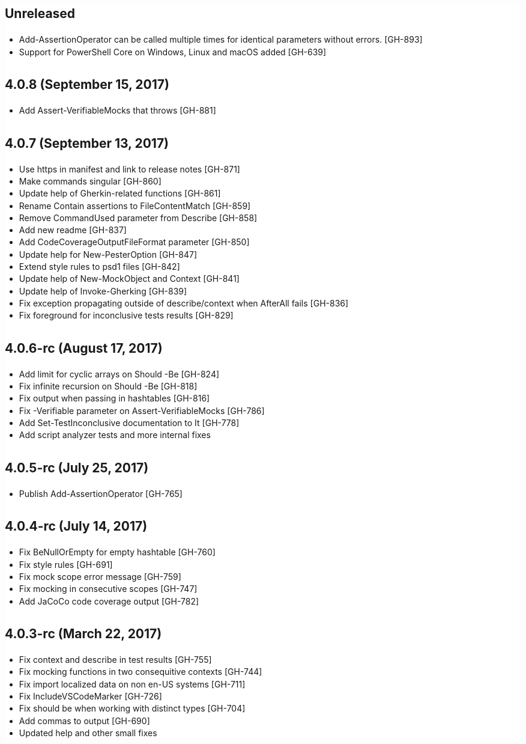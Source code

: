 ## Unreleased
  - Add-AssertionOperator can be called multiple times for identical parameters without errors.  [GH-893]
  - Support for PowerShell Core on Windows, Linux and macOS added [GH-639]

## 4.0.8 (September 15, 2017)
  - Add Assert-VerifiableMocks that throws [GH-881]

## 4.0.7 (September 13, 2017)
  - Use https in manifest and link to release notes [GH-871]
  - Make commands singular [GH-860]
  - Update help of Gherkin-related functions [GH-861]
  - Rename Contain assertions to FileContentMatch [GH-859]
  - Remove CommandUsed parameter from Describe [GH-858]
  - Add new readme [GH-837]
  - Add CodeCoverageOutputFileFormat parameter [GH-850]
  - Update help for New-PesterOption [GH-847]
  - Extend style rules to psd1 files [GH-842]
  - Update help of New-MockObject and Context [GH-841]
  - Update help of Invoke-Gherking [GH-839]
  - Fix exception propagating outside of describe/context when AfterAll fails [GH-836]
  - Fix foreground for inconclusive tests results [GH-829]

## 4.0.6-rc (August 17, 2017)
  - Add limit for cyclic arrays on Should -Be [GH-824]
  - Fix infinite recursion on Should -Be [GH-818]
  - Fix output when passing in hashtables [GH-816]
  - Fix -Verifiable parameter on Assert-VerifiableMocks [GH-786]
  - Add Set-TestInconclusive documentation to It [GH-778]
  - Add script analyzer tests and more internal fixes

## 4.0.5-rc (July 25, 2017)
  - Publish Add-AssertionOperator [GH-765]

## 4.0.4-rc (July 14, 2017)
  - Fix BeNullOrEmpty for empty hashtable [GH-760]
  - Fix style rules [GH-691]
  - Fix mock scope error message [GH-759]
  - Fix mocking in consecutive scopes [GH-747]
  - Add JaCoCo code coverage output [GH-782]

## 4.0.3-rc (March 22, 2017)
  - Fix context and describe in test results [GH-755]
  - Fix mocking functions in two consequitive contexts [GH-744]
  - Fix import localized data on non en-US systems [GH-711]
  - Fix IncludeVSCodeMarker [GH-726]
  - Fix should be when working with distinct types [GH-704]
  - Add commas to output [GH-690]
  - Updated help and other small fixes
